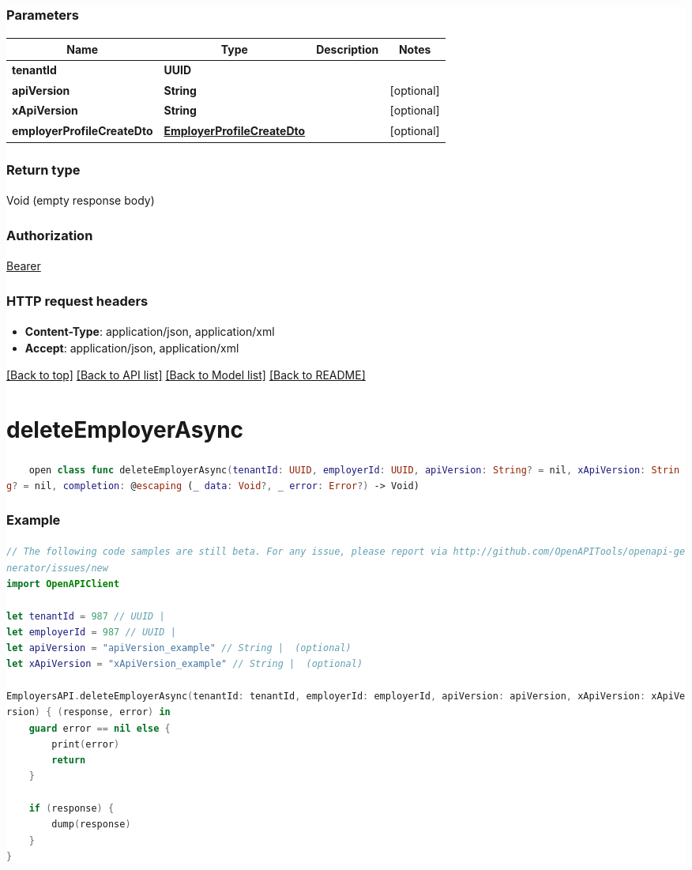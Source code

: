 ### Parameters

Name | Type | Description  | Notes
------------- | ------------- | ------------- | -------------
 **tenantId** | **UUID** |  | 
 **apiVersion** | **String** |  | [optional] 
 **xApiVersion** | **String** |  | [optional] 
 **employerProfileCreateDto** | [**EmployerProfileCreateDto**](EmployerProfileCreateDto.md) |  | [optional] 

### Return type

Void (empty response body)

### Authorization

[Bearer](../README.md#Bearer)

### HTTP request headers

 - **Content-Type**: application/json, application/xml
 - **Accept**: application/json, application/xml

[[Back to top]](#) [[Back to API list]](../README.md#documentation-for-api-endpoints) [[Back to Model list]](../README.md#documentation-for-models) [[Back to README]](../README.md)

# **deleteEmployerAsync**
```swift
    open class func deleteEmployerAsync(tenantId: UUID, employerId: UUID, apiVersion: String? = nil, xApiVersion: String? = nil, completion: @escaping (_ data: Void?, _ error: Error?) -> Void)
```



### Example
```swift
// The following code samples are still beta. For any issue, please report via http://github.com/OpenAPITools/openapi-generator/issues/new
import OpenAPIClient

let tenantId = 987 // UUID | 
let employerId = 987 // UUID | 
let apiVersion = "apiVersion_example" // String |  (optional)
let xApiVersion = "xApiVersion_example" // String |  (optional)

EmployersAPI.deleteEmployerAsync(tenantId: tenantId, employerId: employerId, apiVersion: apiVersion, xApiVersion: xApiVersion) { (response, error) in
    guard error == nil else {
        print(error)
        return
    }

    if (response) {
        dump(response)
    }
}
```
